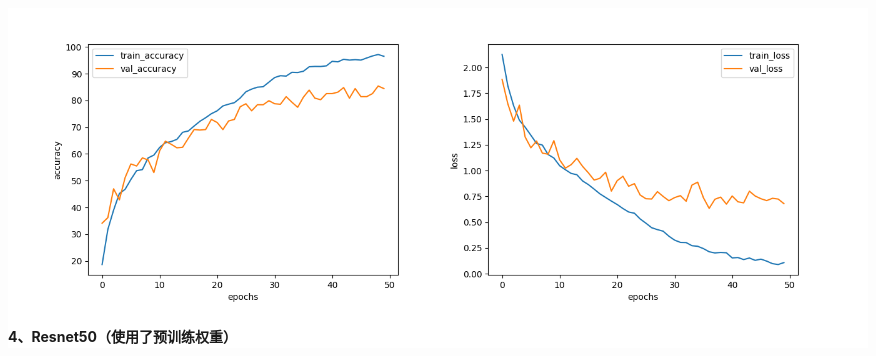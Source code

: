 <div align="center">  <img src="img/VGG_acc.png"  height=300><img src="img/VGG_loss.png" height=300> </div>

**4、Resnet50（使用了预训练权重）**
